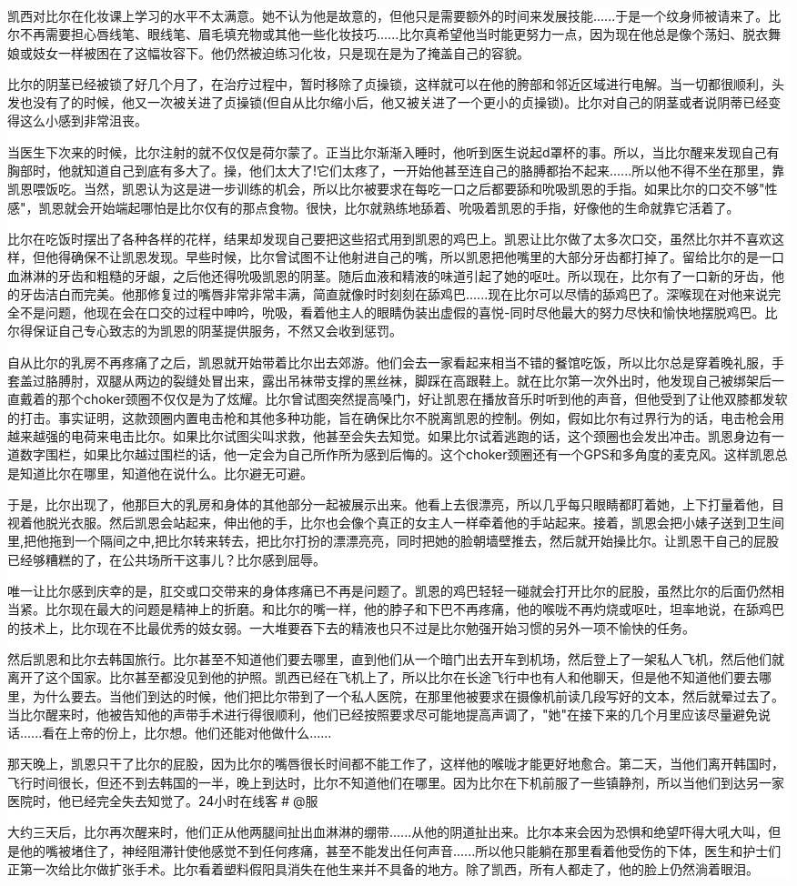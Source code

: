 
凯西对比尔在化妆课上学习的水平不太满意。她不认为他是故意的，但他只是需要额外的时间来发展技能......于是一个纹身师被请来了。比尔不再需要担心唇线笔、眼线笔、眉毛填充物或其他一些化妆技巧......比尔真希望他当时能更努力一点，因为现在他总是像个荡妇、脱衣舞娘或妓女一样被困在了这幅妆容下。他仍然被迫练习化妆，只是现在是为了掩盖自己的容貌。





比尔的阴茎已经被锁了好几个月了，在治疗过程中，暂时移除了贞操锁，这样就可以在他的胯部和邻近区域进行电解。当一切都很顺利，头发也没有了的时候，他又一次被关进了贞操锁(但自从比尔缩小后，他又被关进了一个更小的贞操锁)。比尔对自己的阴茎或者说阴蒂已经变得这么小感到非常沮丧。





当医生下次来的时候，比尔注射的就不仅仅是荷尔蒙了。正当比尔渐渐入睡时，他听到医生说起d罩杯的事。所以，当比尔醒来发现自己有胸部时，他就知道自己到底有多大了。操，他们太大了!它们太疼了，一开始他甚至连自己的胳膊都抬不起来......所以他不得不坐在那里，靠凯恩喂饭吃。当然，凯恩认为这是进一步训练的机会，所以比尔被要求在每吃一口之后都要舔和吮吸凯恩的手指。如果比尔的口交不够"性感"，凯恩就会开始端起哪怕是比尔仅有的那点食物。很快，比尔就熟练地舔着、吮吸着凯恩的手指，好像他的生命就靠它活着了。



比尔在吃饭时摆出了各种各样的花样，结果却发现自己要把这些招式用到凯恩的鸡巴上。凯恩让比尔做了太多次口交，虽然比尔并不喜欢这样，但他得确保不让凯恩发现。早些时候，比尔曾试图不让他射进自己的嘴，所以凯恩把他嘴里的大部分牙齿都打掉了。留给比尔的是一口血淋淋的牙齿和粗糙的牙龈，之后他还得吮吸凯恩的阴茎。随后血液和精液的味道引起了她的呕吐。所以现在，比尔有了一口新的牙齿，他的牙齿洁白而完美。他那修复过的嘴唇非常非常丰满，简直就像时时刻刻在舔鸡巴......现在比尔可以尽情的舔鸡巴了。深喉现在对他来说完全不是问题，他现在会在口交的过程中呻吟，吮吸，看着他主人的眼睛伪装出虚假的喜悦-同时尽他最大的努力尽快和愉快地摆脱鸡巴。比尔得保证自己专心致志的为凯恩的阴茎提供服务，不然又会收到惩罚。





自从比尔的乳房不再疼痛了之后，凯恩就开始带着比尔出去郊游。他们会去一家看起来相当不错的餐馆吃饭，所以比尔总是穿着晚礼服，手套盖过胳膊肘，双腿从两边的裂缝处冒出来，露出吊袜带支撑的黑丝袜，脚踩在高跟鞋上。就在比尔第一次外出时，他发现自己被绑架后一直戴着的那个choker颈圈不仅仅是为了炫耀。比尔曾试图突然提高嗓门，好让凯恩在播放音乐时听到他的声音，但他受到了让他双膝都发软的打击。事实证明，这款颈圈内置电击枪和其他多种功能，旨在确保比尔不脱离凯恩的控制。例如，假如比尔有过界行为的话，电击枪会用越来越强的电荷来电击比尔。如果比尔试图尖叫求救，他甚至会失去知觉。如果比尔试着逃跑的话，这个颈圈也会发出冲击。凯恩身边有一道数字围栏，如果比尔越过围栏的话，他一定会为自己所作所为感到后悔的。这个choker颈圈还有一个GPS和多角度的麦克风。这样凯恩总是知道比尔在哪里，知道他在说什么。比尔避无可避。



于是，比尔出现了，他那巨大的乳房和身体的其他部分一起被展示出来。他看上去很漂亮，所以几乎每只眼睛都盯着她，上下打量着他，目视着他脱光衣服。然后凯恩会站起来，伸出他的手，比尔也会像个真正的女主人一样牵着他的手站起来。接着，凯恩会把小婊子送到卫生间里,把他拖到一个隔间之中,把比尔转来转去，把比尔打扮的漂漂亮亮，同时把她的脸朝墙壁推去，然后就开始操比尔。让凯恩干自己的屁股已经够糟糕的了，在公共场所干这事儿？比尔感到屈辱。





唯一让比尔感到庆幸的是，肛交或口交带来的身体疼痛已不再是问题了。凯恩的鸡巴轻轻一碰就会打开比尔的屁股，虽然比尔的后面仍然相当紧。比尔现在最大的问题是精神上的折磨。和比尔的嘴一样，他的脖子和下巴不再疼痛，他的喉咙不再灼烧或呕吐，坦率地说，在舔鸡巴的技术上，比尔现在不比最优秀的妓女弱。一大堆要吞下去的精液也只不过是比尔勉强开始习惯的另外一项不愉快的任务。





然后凯恩和比尔去韩国旅行。比尔甚至不知道他们要去哪里，直到他们从一个暗门出去开车到机场，然后登上了一架私人飞机，然后他们就离开了这个国家。比尔甚至都没见到他的护照。凯西已经在飞机上了，所以比尔在长途飞行中也有人和他聊天，但是他不知道他们要去哪里，为什么要去。当他们到达的时候，他们把比尔带到了一个私人医院，在那里他被要求在摄像机前读几段写好的文本，然后就晕过去了。当比尔醒来时，他被告知他的声带手术进行得很顺利，他们已经按照要求尽可能地提高声调了，"她"在接下来的几个月里应该尽量避免说话......看在上帝的份上，比尔想。他们还能对他做什么......



那天晚上，凯恩只干了比尔的屁股，因为比尔的嘴唇很长时间都不能工作了，这样他的喉咙才能更好地愈合。第二天，当他们离开韩国时，飞行时间很长，但还不到去韩国的一半，晚上到达时，比尔不知道他们在哪里。因为比尔在下机前服了一些镇静剂，所以当他们到达另一家医院时，他已经完全失去知觉了。24小时在线客 # @服





大约三天后，比尔再次醒来时，他们正从他两腿间扯出血淋淋的绷带......从他的阴道扯出来。比尔本来会因为恐惧和绝望吓得大吼大叫，但是他的嘴被堵住了，神经阻滞针使他感觉不到任何疼痛，甚至不能发出任何声音......所以他只能躺在那里看着他受伤的下体，医生和护士们正第一次给比尔做扩张手术。比尔看着塑料假阳具消失在他生来并不具备的地方。除了凯西，所有人都走了，他的脸上仍然淌着眼泪。


